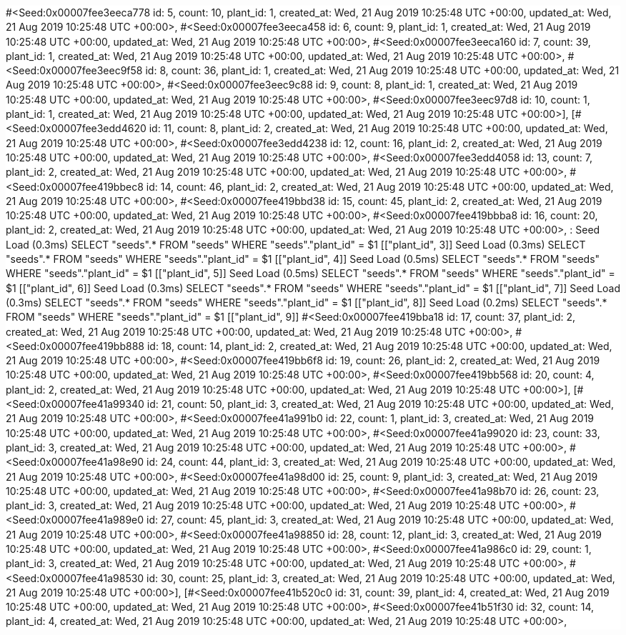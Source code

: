   #<Seed:0x00007fee3eeca778 id: 5, count: 10, plant_id: 1, created_at: Wed, 21 Aug 2019 10:25:48 UTC +00:00, updated_at: Wed, 21 Aug 2019 10:25:48 UTC +00:00>,
  #<Seed:0x00007fee3eeca458 id: 6, count: 9, plant_id: 1, created_at: Wed, 21 Aug 2019 10:25:48 UTC +00:00, updated_at: Wed, 21 Aug 2019 10:25:48 UTC +00:00>,
  #<Seed:0x00007fee3eeca160 id: 7, count: 39, plant_id: 1, created_at: Wed, 21 Aug 2019 10:25:48 UTC +00:00, updated_at: Wed, 21 Aug 2019 10:25:48 UTC +00:00>,
  #<Seed:0x00007fee3eec9f58 id: 8, count: 36, plant_id: 1, created_at: Wed, 21 Aug 2019 10:25:48 UTC +00:00, updated_at: Wed, 21 Aug 2019 10:25:48 UTC +00:00>,
  #<Seed:0x00007fee3eec9c88 id: 9, count: 8, plant_id: 1, created_at: Wed, 21 Aug 2019 10:25:48 UTC +00:00, updated_at: Wed, 21 Aug 2019 10:25:48 UTC +00:00>,
  #<Seed:0x00007fee3eec97d8 id: 10, count: 1, plant_id: 1, created_at: Wed, 21 Aug 2019 10:25:48 UTC +00:00, updated_at: Wed, 21 Aug 2019 10:25:48 UTC +00:00>],
 [#<Seed:0x00007fee3edd4620 id: 11, count: 8, plant_id: 2, created_at: Wed, 21 Aug 2019 10:25:48 UTC +00:00, updated_at: Wed, 21 Aug 2019 10:25:48 UTC +00:00>,
  #<Seed:0x00007fee3edd4238 id: 12, count: 16, plant_id: 2, created_at: Wed, 21 Aug 2019 10:25:48 UTC +00:00, updated_at: Wed, 21 Aug 2019 10:25:48 UTC +00:00>,
  #<Seed:0x00007fee3edd4058 id: 13, count: 7, plant_id: 2, created_at: Wed, 21 Aug 2019 10:25:48 UTC +00:00, updated_at: Wed, 21 Aug 2019 10:25:48 UTC +00:00>,
  #<Seed:0x00007fee419bbec8 id: 14, count: 46, plant_id: 2, created_at: Wed, 21 Aug 2019 10:25:48 UTC +00:00, updated_at: Wed, 21 Aug 2019 10:25:48 UTC +00:00>,
  #<Seed:0x00007fee419bbd38 id: 15, count: 45, plant_id: 2, created_at: Wed, 21 Aug 2019 10:25:48 UTC +00:00, updated_at: Wed, 21 Aug 2019 10:25:48 UTC +00:00>,
  #<Seed:0x00007fee419bbba8 id: 16, count: 20, plant_id: 2, created_at: Wed, 21 Aug 2019 10:25:48 UTC +00:00, updated_at: Wed, 21 Aug 2019 10:25:48 UTC +00:00>,
:  Seed Load (0.3ms)  SELECT "seeds".* FROM "seeds" WHERE "seeds"."plant_id" = $1  [["plant_id", 3]]
  Seed Load (0.3ms)  SELECT "seeds".* FROM "seeds" WHERE "seeds"."plant_id" = $1  [["plant_id", 4]]
  Seed Load (0.5ms)  SELECT "seeds".* FROM "seeds" WHERE "seeds"."plant_id" = $1  [["plant_id", 5]]
  Seed Load (0.5ms)  SELECT "seeds".* FROM "seeds" WHERE "seeds"."plant_id" = $1  [["plant_id", 6]]
  Seed Load (0.3ms)  SELECT "seeds".* FROM "seeds" WHERE "seeds"."plant_id" = $1  [["plant_id", 7]]
  Seed Load (0.3ms)  SELECT "seeds".* FROM "seeds" WHERE "seeds"."plant_id" = $1  [["plant_id", 8]]
  Seed Load (0.2ms)  SELECT "seeds".* FROM "seeds" WHERE "seeds"."plant_id" = $1  [["plant_id", 9]]
  #<Seed:0x00007fee419bba18 id: 17, count: 37, plant_id: 2, created_at: Wed, 21 Aug 2019 10:25:48 UTC +00:00, updated_at: Wed, 21 Aug 2019 10:25:48 UTC +00:00>,
  #<Seed:0x00007fee419bb888 id: 18, count: 14, plant_id: 2, created_at: Wed, 21 Aug 2019 10:25:48 UTC +00:00, updated_at: Wed, 21 Aug 2019 10:25:48 UTC +00:00>,
  #<Seed:0x00007fee419bb6f8 id: 19, count: 26, plant_id: 2, created_at: Wed, 21 Aug 2019 10:25:48 UTC +00:00, updated_at: Wed, 21 Aug 2019 10:25:48 UTC +00:00>,
  #<Seed:0x00007fee419bb568 id: 20, count: 4, plant_id: 2, created_at: Wed, 21 Aug 2019 10:25:48 UTC +00:00, updated_at: Wed, 21 Aug 2019 10:25:48 UTC +00:00>],
 [#<Seed:0x00007fee41a99340 id: 21, count: 50, plant_id: 3, created_at: Wed, 21 Aug 2019 10:25:48 UTC +00:00, updated_at: Wed, 21 Aug 2019 10:25:48 UTC +00:00>,
  #<Seed:0x00007fee41a991b0 id: 22, count: 1, plant_id: 3, created_at: Wed, 21 Aug 2019 10:25:48 UTC +00:00, updated_at: Wed, 21 Aug 2019 10:25:48 UTC +00:00>,
  #<Seed:0x00007fee41a99020 id: 23, count: 33, plant_id: 3, created_at: Wed, 21 Aug 2019 10:25:48 UTC +00:00, updated_at: Wed, 21 Aug 2019 10:25:48 UTC +00:00>,
  #<Seed:0x00007fee41a98e90 id: 24, count: 44, plant_id: 3, created_at: Wed, 21 Aug 2019 10:25:48 UTC +00:00, updated_at: Wed, 21 Aug 2019 10:25:48 UTC +00:00>,
  #<Seed:0x00007fee41a98d00 id: 25, count: 9, plant_id: 3, created_at: Wed, 21 Aug 2019 10:25:48 UTC +00:00, updated_at: Wed, 21 Aug 2019 10:25:48 UTC +00:00>,
  #<Seed:0x00007fee41a98b70 id: 26, count: 23, plant_id: 3, created_at: Wed, 21 Aug 2019 10:25:48 UTC +00:00, updated_at: Wed, 21 Aug 2019 10:25:48 UTC +00:00>,
  #<Seed:0x00007fee41a989e0 id: 27, count: 45, plant_id: 3, created_at: Wed, 21 Aug 2019 10:25:48 UTC +00:00, updated_at: Wed, 21 Aug 2019 10:25:48 UTC +00:00>,
  #<Seed:0x00007fee41a98850 id: 28, count: 12, plant_id: 3, created_at: Wed, 21 Aug 2019 10:25:48 UTC +00:00, updated_at: Wed, 21 Aug 2019 10:25:48 UTC +00:00>,
  #<Seed:0x00007fee41a986c0 id: 29, count: 1, plant_id: 3, created_at: Wed, 21 Aug 2019 10:25:48 UTC +00:00, updated_at: Wed, 21 Aug 2019 10:25:48 UTC +00:00>,
  #<Seed:0x00007fee41a98530 id: 30, count: 25, plant_id: 3, created_at: Wed, 21 Aug 2019 10:25:48 UTC +00:00, updated_at: Wed, 21 Aug 2019 10:25:48 UTC +00:00>],
 [#<Seed:0x00007fee41b520c0 id: 31, count: 39, plant_id: 4, created_at: Wed, 21 Aug 2019 10:25:48 UTC +00:00, updated_at: Wed, 21 Aug 2019 10:25:48 UTC +00:00>,
  #<Seed:0x00007fee41b51f30 id: 32, count: 14, plant_id: 4, created_at: Wed, 21 Aug 2019 10:25:48 UTC +00:00, updated_at: Wed, 21 Aug 2019 10:25:48 UTC +00:00>,